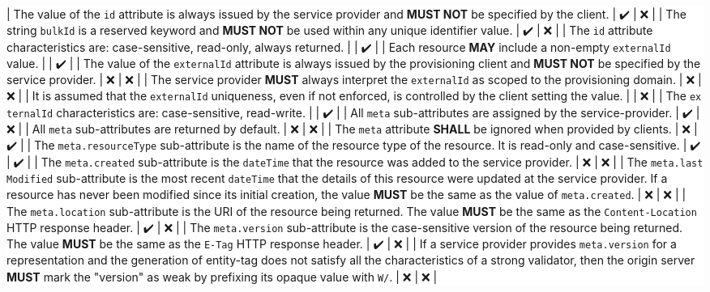 | The value of the `id` attribute is always issued by the service provider and **MUST NOT** be specified by the client.                                                                                                                                                                                    | :heavy_check_mark: |        :x:         |
| The string `bulkId` is a reserved keyword and **MUST NOT** be used within any unique identifier value.                                                                                                                                                                                                   | :heavy_check_mark: |        :x:         |
| The `id` attribute characteristics are: case-sensitive, read-only, always returned.                                                                                                                                                                                                                      |                    | :heavy_check_mark: |
| Each resource **MAY** include a non-empty `externalId` value.                                                                                                                                                                                                                                            |                    | :heavy_check_mark: |
| The value of the `externalId` attribute is always issued by the provisioning client and **MUST NOT** be specified by the service provider.                                                                                                                                                               |        :x:         |        :x:         |
| The service provider **MUST** always interpret the `externalId` as scoped to the provisioning domain.                                                                                                                                                                                                    |        :x:         |        :x:         |
| It is assumed that the `externalId` uniqueness, even if not enforced, is controlled by the client setting the value.                                                                                                                                                                                     |                    |        :x:         |
| The `externalId` characteristics are: case-sensitive, read-write.                                                                                                                                                                                                                                        |                    | :heavy_check_mark: |
| All `meta` sub-attributes are assigned by the service-provider.                                                                                                                                                                                                                                          | :heavy_check_mark: |        :x:         |
| All `meta` sub-attributes are returned by default.                                                                                                                                                                                                                                                       |        :x:         |        :x:         |
| The `meta` attribute **SHALL** be ignored when provided by clients.                                                                                                                                                                                                                                      |        :x:         | :heavy_check_mark: |
| The `meta.resourceType` sub-attribute is the name of the resource type of the resource. It is read-only and case-sensitive.                                                                                                                                                                              | :heavy_check_mark: | :heavy_check_mark: |
| The `meta.created` sub-attribute is the `dateTime` that the resource was added to the service provider.                                                                                                                                                                                                  |        :x:         |        :x:         |
| The `meta.lastModified` sub-attribute is the most recent `dateTime` that the details of this resource were updated at the service provider. If a resource has never been modified since its initial creation, the value **MUST** be the same as the value of `meta.created`.                             |        :x:         |        :x:         |
| The `meta.location` sub-attribute is the URI of the resource being returned. The value **MUST** be the same as the `Content-Location` HTTP response header.                                                                                                                                              | :heavy_check_mark: |        :x:         |
| The `meta.version` sub-attribute is the case-sensitive version of the resource being returned. The value **MUST** be the same as the `E-Tag` HTTP response header.                                                                                                                                       | :heavy_check_mark: |        :x:         |
| If a service provider provides `meta.version` for a representation and the generation of entity-tag does not satisfy all the characteristics of a strong validator, then the origin server **MUST** mark the "version" as weak by prefixing its opaque value with `W/`.                                  |        :x:         |        :x:         |